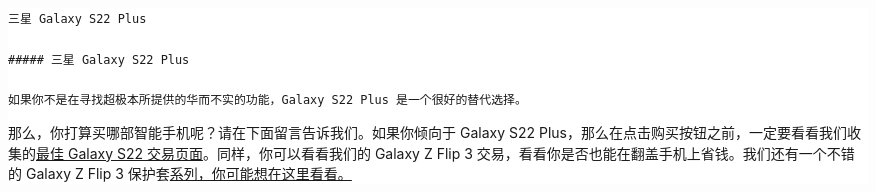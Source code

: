     三星 Galaxy S22 Plus

    ##### 三星 Galaxy S22 Plus

    如果你不是在寻找超极本所提供的华而不实的功能，Galaxy S22 Plus 是一个很好的替代选择。

那么，你打算买哪部智能手机呢？请在下面留言告诉我们。如果你倾向于 Galaxy S22 Plus，那么在点击购买按钮之前，一定要看看我们收集的[最佳 Galaxy S22 交易页面](https://www.xda-developers.com/best-samsung-galaxy-s22-deals/)。同样，你可以看看我们的 Galaxy Z Flip 3 交易，看看你是否也能在翻盖手机上省钱。我们还有一个不错的 Galaxy Z Flip 3 保护套[系列，你可能想在这里看看。](https://www.xda-developers.com/best-samsung-galaxy-z-flip-3-cases/)